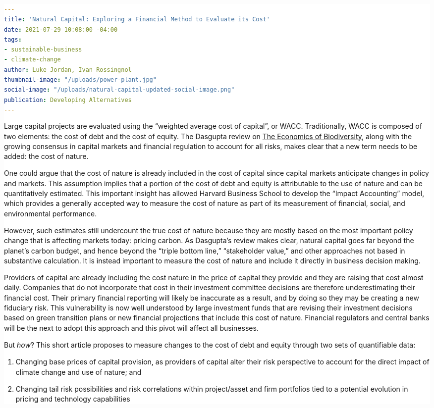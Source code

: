 ```yaml
---
title: 'Natural Capital: Exploring a Financial Method to Evaluate its Cost'
date: 2021-07-29 10:08:00 -04:00
tags:
- sustainable-business
- climate-change
author: Luke Jordan, Ivan Rossingnol
thumbnail-image: "/uploads/power-plant.jpg"
social-image: "/uploads/natural-capital-updated-social-image.png"
publication: Developing Alternatives
---
```


Large capital projects are evaluated using the “weighted average cost of capital”, or WACC. Traditionally, WACC is composed of two elements: the cost of debt and the cost of equity. The Dasgupta review on [The Economics of Biodiversity](https://www.gov.uk/government/publications/final-report-the-economics-of-biodiversity-the-dasgupta-review), along with the growing consensus in capital markets and financial regulation to account for all risks, makes clear that a new term needs to be added: the cost of nature. 




One could argue that the cost of nature is already included in the cost of capital since capital markets anticipate changes in policy and markets. This assumption implies that a portion of the cost of debt and equity is attributable to the use of nature and can be quantitatively estimated. This important insight has allowed Harvard Business School to develop the “Impact Accounting” model, which provides a generally accepted way to measure the cost of nature as part of its measurement of financial, social, and environmental performance. 

However, such estimates still undercount the true cost of nature because they are mostly based on the most important policy change that is affecting markets today: pricing carbon. As Dasgupta’s review makes clear, natural capital goes far beyond the planet’s carbon budget, and hence beyond the “triple bottom line,” “stakeholder value,” and other approaches not based in substantive calculation. It is instead important to measure the cost of nature and include it directly in business decision making.

Providers of capital are already including the cost nature in the price of capital they provide and they are raising that cost almost daily. Companies that do not incorporate that cost in their investment committee decisions are therefore underestimating their financial cost. Their primary financial reporting will likely be inaccurate as a result, and by doing so they may be creating a new fiduciary risk. This vulnerability is now well understood by large investment funds that are revising their investment decisions based on green transition plans or new financial projections that include this cost of nature. Financial regulators and central banks will be the next to adopt this approach and this pivot will affect all businesses.

But _how_? This short article proposes to measure changes to the cost of debt and equity through two sets of quantifiable data:

1. Changing base prices of capital provision, as providers of capital alter their risk perspective to account for the direct impact of climate change and use of nature; and

2. Changing tail risk possibilities and risk correlations within project/asset and firm portfolios tied to a potential evolution in pricing and technology capabilities 
